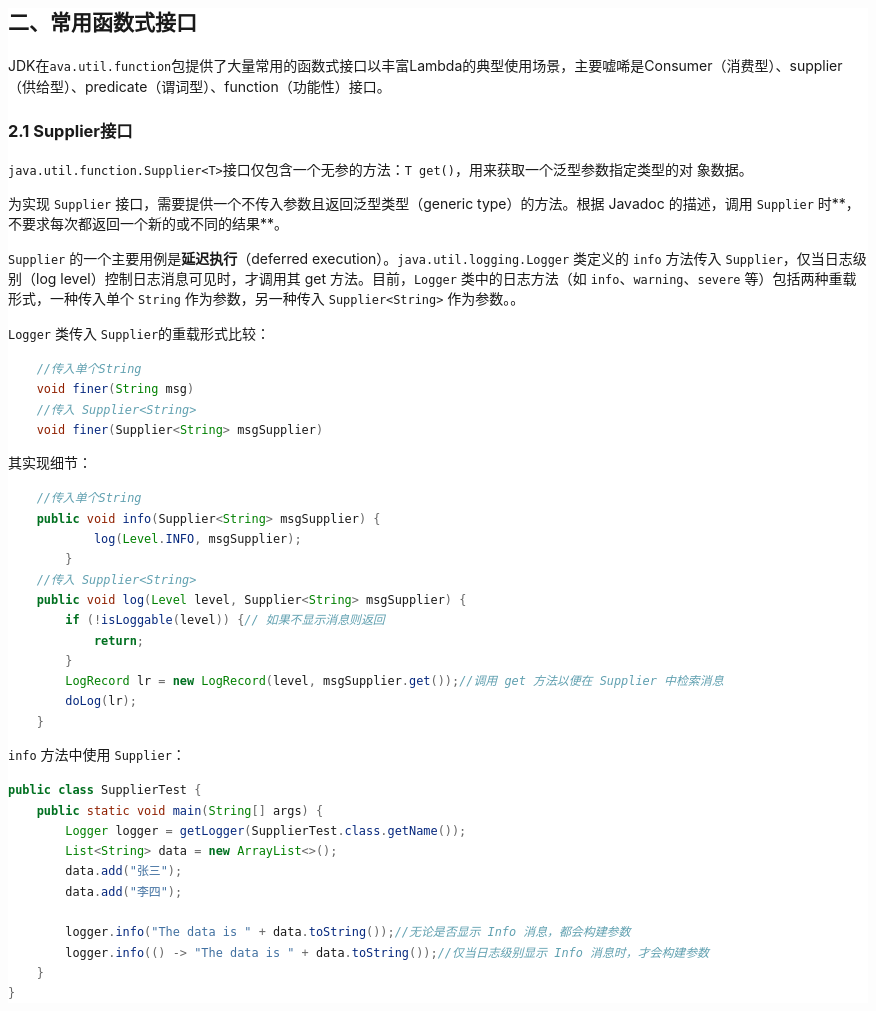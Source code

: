 ## 二、常用函数式接口

JDK在`ava.util.function`包提供了大量常用的函数式接口以丰富Lambda的典型使用场景，主要嘘唏是Consumer（消费型）、supplier（供给型）、predicate（谓词型）、function（功能性）接口。

### 2.1 Supplier接口

`java.util.function.Supplier<T>`接口仅包含一个无参的方法：`T get()`，用来获取一个泛型参数指定类型的对
象数据。

为实现 `Supplier` 接口，需要提供一个不传入参数且返回泛型类型（generic type）的方法。根据 Javadoc 的描述，调用 `Supplier` 时**，不要求每次都返回一个新的或不同的结果**。

`Supplier` 的一个主要用例是**延迟执行**（deferred execution）。`java.util.logging.Logger` 类定义的 `info` 方法传入 `Supplier`，仅当日志级别（log level）控制日志消息可见时，才调用其 get 方法。目前，`Logger` 类中的日志方法（如 `info`、`warning`、`severe` 等）包括两种重载形式，一种传入单个 `String` 作为参数，另一种传入 `Supplier<String>` 作为参数。。

`Logger` 类传入 `Supplier`的重载形式比较：

```java
	//传入单个String    
	void finer(String msg)
    //传入 Supplier<String> 
    void finer(Supplier<String> msgSupplier)
```

其实现细节：

```java
    //传入单个String        
    public void info(Supplier<String> msgSupplier) {
            log(Level.INFO, msgSupplier);
        }
	//传入 Supplier<String>
    public void log(Level level, Supplier<String> msgSupplier) {
        if (!isLoggable(level)) {// 如果不显示消息则返回
            return;
        }
        LogRecord lr = new LogRecord(level, msgSupplier.get());//调用 get 方法以便在 Supplier 中检索消息
        doLog(lr);
    }
```

 `info` 方法中使用 `Supplier`：

```java
public class SupplierTest {
    public static void main(String[] args) {
        Logger logger = getLogger(SupplierTest.class.getName());
        List<String> data = new ArrayList<>();
        data.add("张三");
        data.add("李四");
        
        logger.info("The data is " + data.toString());//无论是否显示 Info 消息，都会构建参数
        logger.info(() -> "The data is " + data.toString());//仅当日志级别显示 Info 消息时，才会构建参数
    }
}
```
